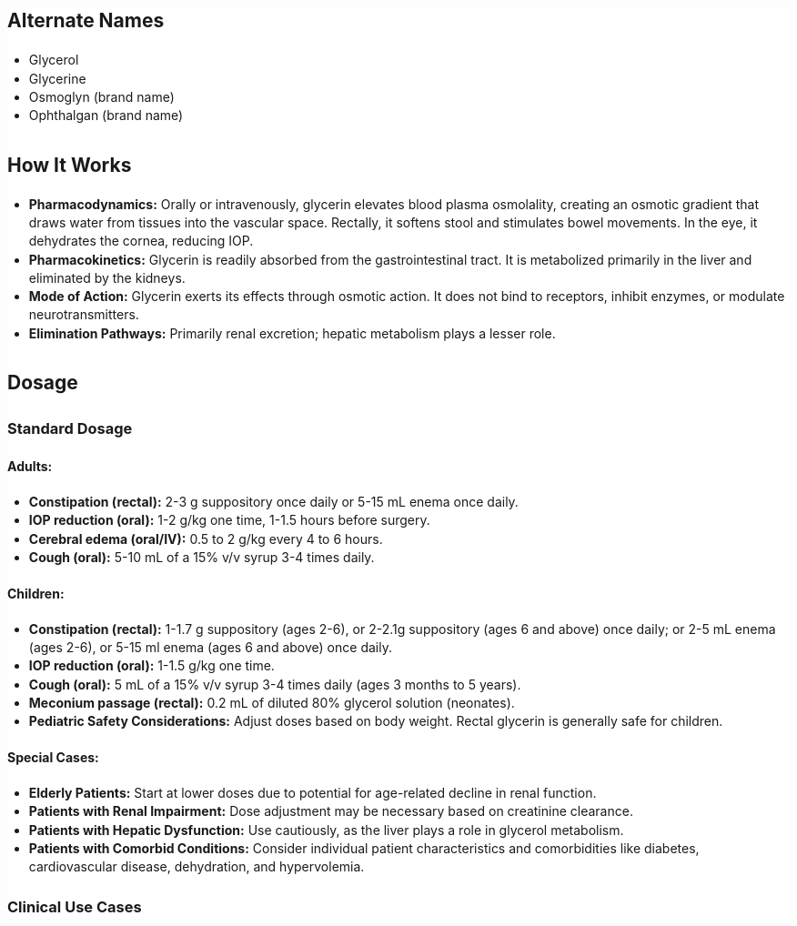 ## **Alternate Names**

- Glycerol
- Glycerine
- Osmoglyn (brand name)
- Ophthalgan (brand name)

## **How It Works**

- **Pharmacodynamics:** Orally or intravenously, glycerin elevates blood plasma osmolality, creating an osmotic gradient that draws water from tissues into the vascular space. Rectally, it softens stool and stimulates bowel movements. In the eye, it dehydrates the cornea, reducing IOP.
- **Pharmacokinetics:**  Glycerin is readily absorbed from the gastrointestinal tract.  It is metabolized primarily in the liver and eliminated by the kidneys.  
- **Mode of Action:** Glycerin exerts its effects through osmotic action. It does not bind to receptors, inhibit enzymes, or modulate neurotransmitters.
- **Elimination Pathways:** Primarily renal excretion; hepatic metabolism plays a lesser role.

## **Dosage**

### **Standard Dosage**

#### **Adults:**

- **Constipation (rectal):** 2-3 g suppository once daily or 5-15 mL enema once daily.
- **IOP reduction (oral):** 1-2 g/kg one time, 1-1.5 hours before surgery.
- **Cerebral edema (oral/IV):** 0.5 to 2 g/kg every 4 to 6 hours.
- **Cough (oral):** 5-10 mL of a 15% v/v syrup 3-4 times daily.

#### **Children:**

- **Constipation (rectal):** 1-1.7 g suppository (ages 2-6), or 2-2.1g suppository (ages 6 and above) once daily; or 2-5 mL enema (ages 2-6), or 5-15 ml enema (ages 6 and above) once daily.
- **IOP reduction (oral):** 1-1.5 g/kg one time.
- **Cough (oral):**  5 mL of a 15% v/v syrup 3-4 times daily (ages 3 months to 5 years).
- **Meconium passage (rectal):** 0.2 mL of diluted 80% glycerol solution (neonates).
- **Pediatric Safety Considerations:** Adjust doses based on body weight. Rectal glycerin is generally safe for children.

#### **Special Cases:**

- **Elderly Patients:** Start at lower doses due to potential for age-related decline in renal function. 
- **Patients with Renal Impairment:**  Dose adjustment may be necessary based on creatinine clearance.
- **Patients with Hepatic Dysfunction:**  Use cautiously, as the liver plays a role in glycerol metabolism. 
- **Patients with Comorbid Conditions:** Consider individual patient characteristics and comorbidities like diabetes, cardiovascular disease, dehydration, and hypervolemia.

### **Clinical Use Cases**
